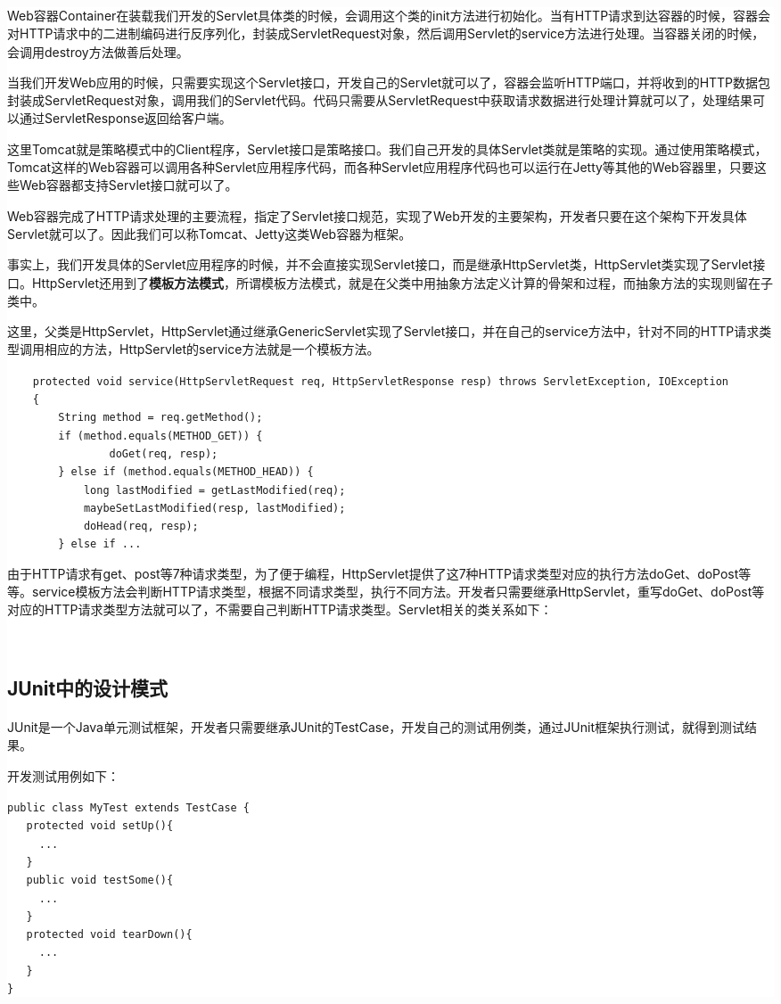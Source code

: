 Web容器Container在装载我们开发的Servlet具体类的时候，会调用这个类的init方法进行初始化。当有HTTP请求到达容器的时候，容器会对HTTP请求中的二进制编码进行反序列化，封装成ServletRequest对象，然后调用Servlet的service方法进行处理。当容器关闭的时候，会调用destroy方法做善后处理。

当我们开发Web应用的时候，只需要实现这个Servlet接口，开发自己的Servlet就可以了，容器会监听HTTP端口，并将收到的HTTP数据包封装成ServletRequest对象，调用我们的Servlet代码。代码只需要从ServletRequest中获取请求数据进行处理计算就可以了，处理结果可以通过ServletResponse返回给客户端。

这里Tomcat就是策略模式中的Client程序，Servlet接口是策略接口。我们自己开发的具体Servlet类就是策略的实现。通过使用策略模式，Tomcat这样的Web容器可以调用各种Servlet应用程序代码，而各种Servlet应用程序代码也可以运行在Jetty等其他的Web容器里，只要这些Web容器都支持Servlet接口就可以了。

Web容器完成了HTTP请求处理的主要流程，指定了Servlet接口规范，实现了Web开发的主要架构，开发者只要在这个架构下开发具体Servlet就可以了。因此我们可以称Tomcat、Jetty这类Web容器为框架。

事实上，我们开发具体的Servlet应用程序的时候，并不会直接实现Servlet接口，而是继承HttpServlet类，HttpServlet类实现了Servlet接口。HttpServlet还用到了**模板方法模式**，所谓模板方法模式，就是在父类中用抽象方法定义计算的骨架和过程，而抽象方法的实现则留在子类中。

这里，父类是HttpServlet，HttpServlet通过继承GenericServlet实现了Servlet接口，并在自己的service方法中，针对不同的HTTP请求类型调用相应的方法，HttpServlet的service方法就是一个模板方法。

```
    protected void service(HttpServletRequest req, HttpServletResponse resp) throws ServletException, IOException
    {
        String method = req.getMethod();
        if (method.equals(METHOD_GET)) {
                doGet(req, resp);
        } else if (method.equals(METHOD_HEAD)) {
            long lastModified = getLastModified(req);
            maybeSetLastModified(resp, lastModified);
            doHead(req, resp);
        } else if ...

```

由于HTTP请求有get、post等7种请求类型，为了便于编程，HttpServlet提供了这7种HTTP请求类型对应的执行方法doGet、doPost等等。service模板方法会判断HTTP请求类型，根据不同请求类型，执行不同方法。开发者只需要继承HttpServlet，重写doGet、doPost等对应的HTTP请求类型方法就可以了，不需要自己判断HTTP请求类型。Servlet相关的类关系如下：

<img src="https://static001.geekbang.org/resource/image/39/18/39dcdacf774021ef38bd33f06f21a018.jpg" alt="">

## JUnit中的设计模式

JUnit是一个Java单元测试框架，开发者只需要继承JUnit的TestCase，开发自己的测试用例类，通过JUnit框架执行测试，就得到测试结果。

开发测试用例如下：

```
public class MyTest extends TestCase {
   protected void setUp(){
     ...
   }
   public void testSome(){
     ...
   }
   protected void tearDown(){
     ...
   }
}

```
